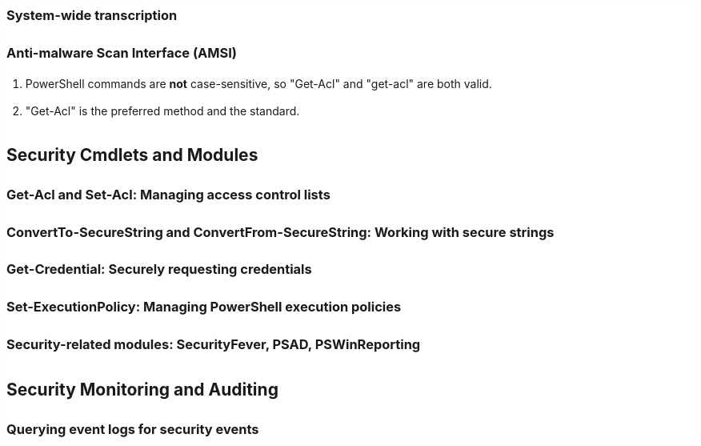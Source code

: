 ### System-wide transcription


<a id="orgd181bdb"></a>

### Anti-malware Scan Interface (AMSI)

1.  PowerShell commands are **not** case-sensitive, so "Get-Acl" and "get-acl" are both valid.

2.  "Get-Acl" is the preferred method and the standard.


<a id="org5288798"></a>

## Security Cmdlets and Modules


<a id="org75125c2"></a>

### **Get-Acl** and **Set-Acl**: Managing access control lists


<a id="org8d9c8df"></a>

### **ConvertTo-SecureString** and **ConvertFrom-SecureString**: Working with secure strings


<a id="org958cb35"></a>

### **Get-Credential**: Securely requesting credentials


<a id="orgd997f1f"></a>

### **Set-ExecutionPolicy**: Managing PowerShell execution policies


<a id="orgd8817e9"></a>

### Security-related modules: **SecurityFever**, **PSAD**, **PSWinReporting**


<a id="org59011ae"></a>

## Security Monitoring and Auditing


<a id="org7b024e7"></a>

### Querying event logs for security events


<a id="org609ae04"></a>
